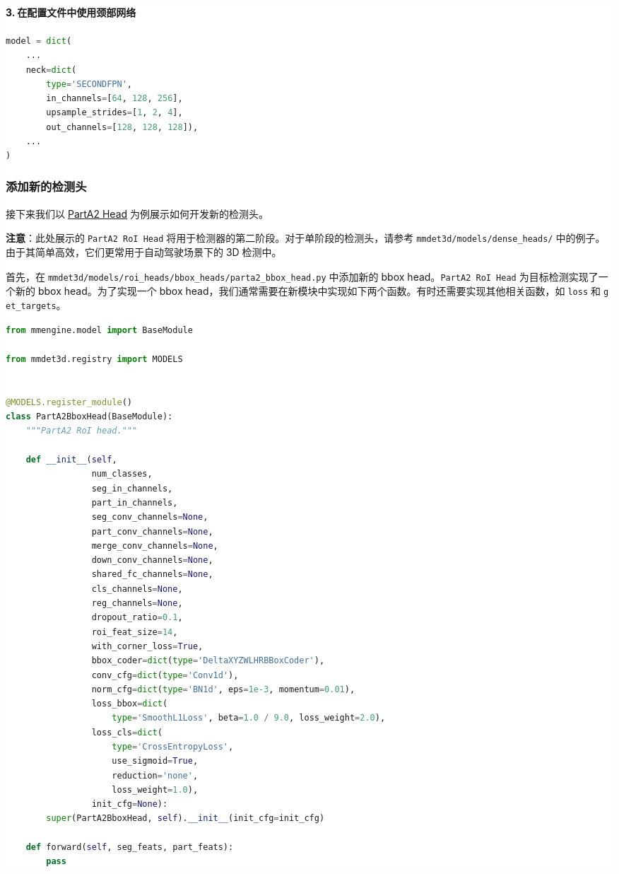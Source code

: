 #### 3. 在配置文件中使用颈部网络

```python
model = dict(
    ...
    neck=dict(
        type='SECONDFPN',
        in_channels=[64, 128, 256],
        upsample_strides=[1, 2, 4],
        out_channels=[128, 128, 128]),
    ...
)
```

### 添加新的检测头

接下来我们以 [PartA2 Head](https://arxiv.org/abs/1907.03670) 为例展示如何开发新的检测头。

**注意**：此处展示的 `PartA2 RoI Head` 将用于检测器的第二阶段。对于单阶段的检测头，请参考 `mmdet3d/models/dense_heads/` 中的例子。由于其简单高效，它们更常用于自动驾驶场景下的 3D 检测中。

首先，在 `mmdet3d/models/roi_heads/bbox_heads/parta2_bbox_head.py` 中添加新的 bbox head。`PartA2 RoI Head` 为目标检测实现了一个新的 bbox head。为了实现一个 bbox head，我们通常需要在新模块中实现如下两个函数。有时还需要实现其他相关函数，如 `loss` 和 `get_targets`。

```python
from mmengine.model import BaseModule

from mmdet3d.registry import MODELS


@MODELS.register_module()
class PartA2BboxHead(BaseModule):
    """PartA2 RoI head."""

    def __init__(self,
                 num_classes,
                 seg_in_channels,
                 part_in_channels,
                 seg_conv_channels=None,
                 part_conv_channels=None,
                 merge_conv_channels=None,
                 down_conv_channels=None,
                 shared_fc_channels=None,
                 cls_channels=None,
                 reg_channels=None,
                 dropout_ratio=0.1,
                 roi_feat_size=14,
                 with_corner_loss=True,
                 bbox_coder=dict(type='DeltaXYZWLHRBBoxCoder'),
                 conv_cfg=dict(type='Conv1d'),
                 norm_cfg=dict(type='BN1d', eps=1e-3, momentum=0.01),
                 loss_bbox=dict(
                     type='SmoothL1Loss', beta=1.0 / 9.0, loss_weight=2.0),
                 loss_cls=dict(
                     type='CrossEntropyLoss',
                     use_sigmoid=True,
                     reduction='none',
                     loss_weight=1.0),
                 init_cfg=None):
        super(PartA2BboxHead, self).__init__(init_cfg=init_cfg)

    def forward(self, seg_feats, part_feats):
        pass
```
